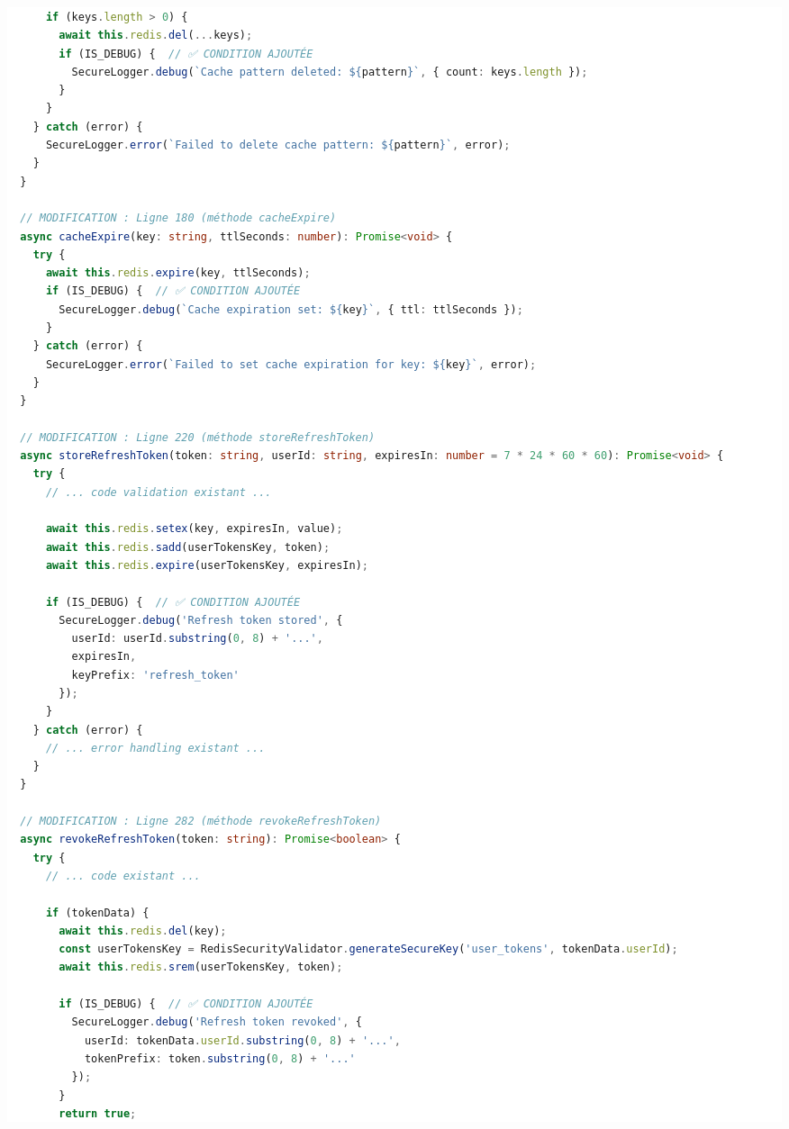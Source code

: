 ```typescript
      if (keys.length > 0) {
        await this.redis.del(...keys);
        if (IS_DEBUG) {  // ✅ CONDITION AJOUTÉE
          SecureLogger.debug(`Cache pattern deleted: ${pattern}`, { count: keys.length });
        }
      }
    } catch (error) {
      SecureLogger.error(`Failed to delete cache pattern: ${pattern}`, error);
    }
  }

  // MODIFICATION : Ligne 180 (méthode cacheExpire)
  async cacheExpire(key: string, ttlSeconds: number): Promise<void> {
    try {
      await this.redis.expire(key, ttlSeconds);
      if (IS_DEBUG) {  // ✅ CONDITION AJOUTÉE
        SecureLogger.debug(`Cache expiration set: ${key}`, { ttl: ttlSeconds });
      }
    } catch (error) {
      SecureLogger.error(`Failed to set cache expiration for key: ${key}`, error);
    }
  }

  // MODIFICATION : Ligne 220 (méthode storeRefreshToken)
  async storeRefreshToken(token: string, userId: string, expiresIn: number = 7 * 24 * 60 * 60): Promise<void> {
    try {
      // ... code validation existant ...

      await this.redis.setex(key, expiresIn, value);
      await this.redis.sadd(userTokensKey, token);
      await this.redis.expire(userTokensKey, expiresIn);
      
      if (IS_DEBUG) {  // ✅ CONDITION AJOUTÉE
        SecureLogger.debug('Refresh token stored', {
          userId: userId.substring(0, 8) + '...',
          expiresIn,
          keyPrefix: 'refresh_token'
        });
      }
    } catch (error) {
      // ... error handling existant ...
    }
  }

  // MODIFICATION : Ligne 282 (méthode revokeRefreshToken)
  async revokeRefreshToken(token: string): Promise<boolean> {
    try {
      // ... code existant ...
      
      if (tokenData) {
        await this.redis.del(key);
        const userTokensKey = RedisSecurityValidator.generateSecureKey('user_tokens', tokenData.userId);
        await this.redis.srem(userTokensKey, token);
        
        if (IS_DEBUG) {  // ✅ CONDITION AJOUTÉE
          SecureLogger.debug('Refresh token revoked', {
            userId: tokenData.userId.substring(0, 8) + '...',
            tokenPrefix: token.substring(0, 8) + '...'
          });
        }
        return true;
```